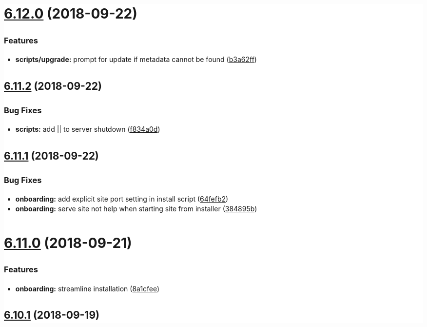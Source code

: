 

<a name="6.12.0"></a>
# [6.12.0](https://git.habd.as/comfusion/after-dark/compare/v6.11.2...v6.12.0) (2018-09-22)


### Features

* **scripts/upgrade:** prompt for update if metadata cannot be found ([b3a62ff](https://git.habd.as/comfusion/after-dark/commits/b3a62ff))



<a name="6.11.2"></a>
## [6.11.2](https://git.habd.as/comfusion/after-dark/compare/v6.11.1...v6.11.2) (2018-09-22)


### Bug Fixes

* **scripts:** add || to server shutdown ([f834a0d](https://git.habd.as/comfusion/after-dark/commits/f834a0d))



<a name="6.11.1"></a>
## [6.11.1](https://git.habd.as/comfusion/after-dark/compare/v6.11.0...v6.11.1) (2018-09-22)


### Bug Fixes

* **onboarding:** add explicit site port setting in install script ([64fefb2](https://git.habd.as/comfusion/after-dark/commits/64fefb2))
* **onboarding:** serve site not help when starting site from installer ([384895b](https://git.habd.as/comfusion/after-dark/commits/384895b))



<a name="6.11.0"></a>
# [6.11.0](https://git.habd.as/comfusion/after-dark/compare/v6.10.1...v6.11.0) (2018-09-21)


### Features

* **onboarding:** streamline installation ([8a1cfee](https://git.habd.as/comfusion/after-dark/commits/8a1cfee))



<a name="6.10.1"></a>
## [6.10.1](https://git.habd.as/comfusion/after-dark/compare/v6.10.0...v6.10.1) (2018-09-19)
